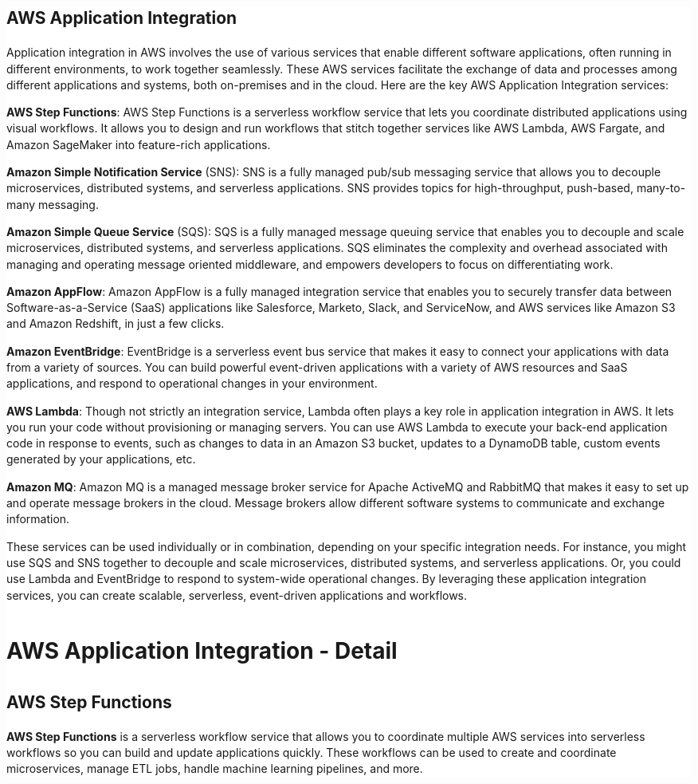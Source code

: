 
## AWS Application Integration

Application integration in AWS involves the use of various services that enable different software applications, often running in different environments, to work together seamlessly. These AWS services facilitate the exchange of data and processes among different applications and systems, both on-premises and in the cloud. Here are the key AWS Application Integration services:

**AWS Step Functions**: AWS Step Functions is a serverless workflow service that lets you coordinate distributed applications using visual workflows. It allows you to design and run workflows that stitch together services like AWS Lambda, AWS Fargate, and Amazon SageMaker into feature-rich applications.

**Amazon Simple Notification Service** (SNS): SNS is a fully managed pub/sub messaging service that allows you to decouple microservices, distributed systems, and serverless applications. SNS provides topics for high-throughput, push-based, many-to-many messaging.

**Amazon Simple Queue Service** (SQS): SQS is a fully managed message queuing service that enables you to decouple and scale microservices, distributed systems, and serverless applications. SQS eliminates the complexity and overhead associated with managing and operating message oriented middleware, and empowers developers to focus on differentiating work.

**Amazon AppFlow**: Amazon AppFlow is a fully managed integration service that enables you to securely transfer data between Software-as-a-Service (SaaS) applications like Salesforce, Marketo, Slack, and ServiceNow, and AWS services like Amazon S3 and Amazon Redshift, in just a few clicks.

**Amazon EventBridge**: EventBridge is a serverless event bus service that makes it easy to connect your applications with data from a variety of sources. You can build powerful event-driven applications with a variety of AWS resources and SaaS applications, and respond to operational changes in your environment.

**AWS Lambda**: Though not strictly an integration service, Lambda often plays a key role in application integration in AWS. It lets you run your code without provisioning or managing servers. You can use AWS Lambda to execute your back-end application code in response to events, such as changes to data in an Amazon S3 bucket, updates to a DynamoDB table, custom events generated by your applications, etc.

**Amazon MQ**: Amazon MQ is a managed message broker service for Apache ActiveMQ and RabbitMQ that makes it easy to set up and operate message brokers in the cloud. Message brokers allow different software systems to communicate and exchange information.

These services can be used individually or in combination, depending on your specific integration needs. For instance, you might use SQS and SNS together to decouple and scale microservices, distributed systems, and serverless applications. Or, you could use Lambda and EventBridge to respond to system-wide operational changes. By leveraging these application integration services, you can create scalable, serverless, event-driven applications and workflows.


# AWS Application Integration - Detail


## AWS Step Functions

**AWS Step Functions** is a serverless workflow service that allows you to coordinate multiple AWS services into serverless workflows so you can build and update applications quickly. These workflows can be used to create and coordinate microservices, manage ETL jobs, handle machine learning pipelines, and more.
